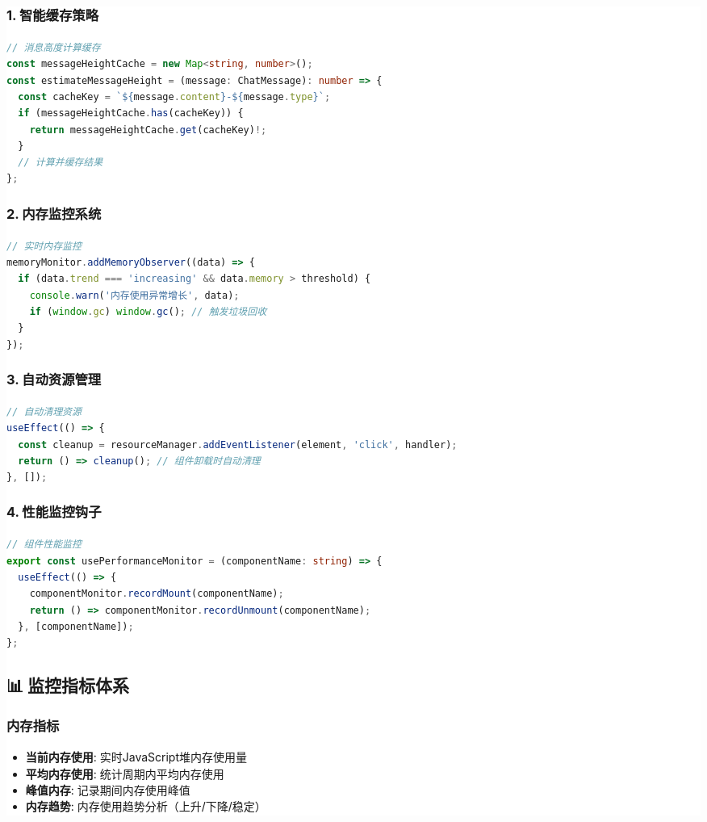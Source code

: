 ### 1. 智能缓存策略
```typescript
// 消息高度计算缓存
const messageHeightCache = new Map<string, number>();
const estimateMessageHeight = (message: ChatMessage): number => {
  const cacheKey = `${message.content}-${message.type}`;
  if (messageHeightCache.has(cacheKey)) {
    return messageHeightCache.get(cacheKey)!;
  }
  // 计算并缓存结果
};
```

### 2. 内存监控系统
```typescript
// 实时内存监控
memoryMonitor.addMemoryObserver((data) => {
  if (data.trend === 'increasing' && data.memory > threshold) {
    console.warn('内存使用异常增长', data);
    if (window.gc) window.gc(); // 触发垃圾回收
  }
});
```

### 3. 自动资源管理
```typescript
// 自动清理资源
useEffect(() => {
  const cleanup = resourceManager.addEventListener(element, 'click', handler);
  return () => cleanup(); // 组件卸载时自动清理
}, []);
```

### 4. 性能监控钩子
```typescript
// 组件性能监控
export const usePerformanceMonitor = (componentName: string) => {
  useEffect(() => {
    componentMonitor.recordMount(componentName);
    return () => componentMonitor.recordUnmount(componentName);
  }, [componentName]);
};
```

## 📊 监控指标体系

### 内存指标
- **当前内存使用**: 实时JavaScript堆内存使用量
- **平均内存使用**: 统计周期内平均内存使用
- **峰值内存**: 记录期间内存使用峰值
- **内存趋势**: 内存使用趋势分析（上升/下降/稳定）
